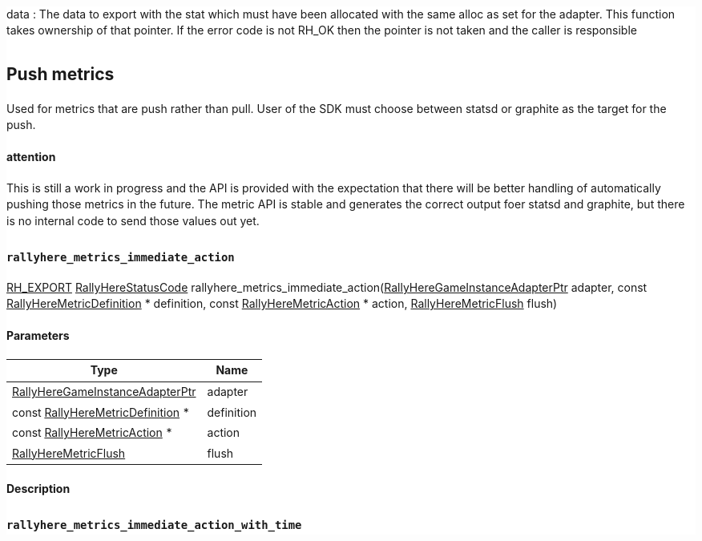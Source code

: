 data
: The data to export with the stat which must have been allocated with the same alloc as set for the adapter. This function takes ownership of that pointer. If the error code is not RH_OK then the pointer is not taken and the caller is responsible 




## Push metrics

Used for metrics that are push rather than pull. User of the SDK must choose between statsd or graphite as the target for the push.


#### attention
This is still a work in progress and the API is provided with the expectation that there will be better handling of automatically pushing those metrics in the future. The metric API is stable and generates the correct output foer statsd and graphite, but there is no internal code to send those values out yet. 


### `rallyhere_metrics_immediate_action` <a id="structRallyHereGameInstanceAdapter_1aaa958e15c14a2100748048adb0cf7277"></a>

[RH_EXPORT](/game-host-adapter/c__platform_8hxml/#c__platform_8h_1ab0f7a4ccdb6515b62edbb26fd4cd0808) [RallyHereStatusCode](/game-host-adapter/c__status_8hxml/#c__status_8h_1a95ac5c56776303edbbc5c3f125916784) rallyhere_metrics_immediate_action([RallyHereGameInstanceAdapterPtr](/game-host-adapter/c__api_8hxml/#c__api_8h_1ab9f295af86f1286c21e57d4a73c76f8b) adapter, const [RallyHereMetricDefinition](/game-host-adapter/structrallyheremetricdefinitionxml/#structRallyHereMetricDefinition) * definition, const [RallyHereMetricAction](/game-host-adapter/structrallyheremetricactionxml/#structRallyHereMetricAction) * action, [RallyHereMetricFlush](/game-host-adapter/c__metrics_8hxml/#c__metrics_8h_1a510cdf6b2232f28c4f667342930bcaaa) flush)

#### Parameters

| Type | Name |
|------|------|
|[RallyHereGameInstanceAdapterPtr](/game-host-adapter/c__api_8hxml/#c__api_8h_1ab9f295af86f1286c21e57d4a73c76f8b)|adapter|
|const [RallyHereMetricDefinition](/game-host-adapter/structrallyheremetricdefinitionxml/#structRallyHereMetricDefinition) *|definition|
|const [RallyHereMetricAction](/game-host-adapter/structrallyheremetricactionxml/#structRallyHereMetricAction) *|action|
|[RallyHereMetricFlush](/game-host-adapter/c__metrics_8hxml/#c__metrics_8h_1a510cdf6b2232f28c4f667342930bcaaa)|flush|

#### Description






### `rallyhere_metrics_immediate_action_with_time` <a id="structRallyHereGameInstanceAdapter_1a28bcafe6ae1c9ebf393fb93f80253f73"></a>
